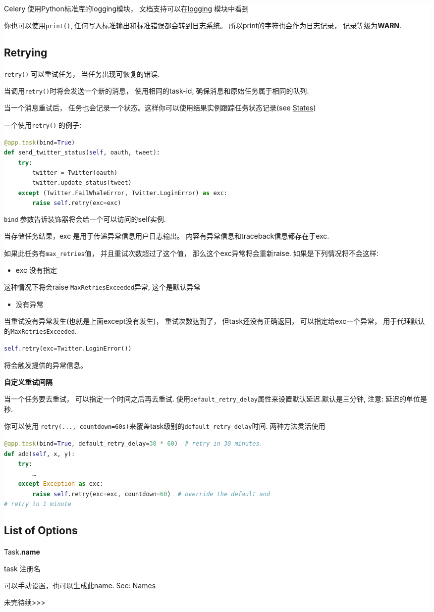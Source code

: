 Celery 使用Python标准库的logging模块， 文档支持可以在[logging](http://docs.python.org/dev/library/logging.html#module-logging) 模块中看到

你也可以使用`print()`, 任何写入标准输出和标准错误都会转到日志系统。 所以print的字符也会作为日志记录， 记录等级为**WARN**.


## Retrying <span id="retrying"></span>

`retry()` 可以重试任务， 当任务出现可恢复的错误.

当调用`retry()`时将会发送一个新的消息， 使用相同的task-id,  确保消息和原始任务属于相同的队列.

当一个消息重试后， 任务也会记录一个状态。这样你可以使用结果实例跟踪任务状态记录(see [States](#states))

一个使用`retry()` 的例子:

```python
@app.task(bind=True)
def send_twitter_status(self, oauth, tweet):
    try:
        twitter = Twitter(oauth)
        twitter.update_status(tweet)
    except (Twitter.FailWhaleError, Twitter.LoginError) as exc:
        raise self.retry(exc=exc)
```

`bind` 参数告诉装饰器将会给一个可以访问的self实例.

当存储任务结果，exc 是用于传递异常信息用户日志输出。 内容有异常信息和traceback信息都存在于exc.

如果此任务有`max_retries`值， 并且重试次数超过了这个值， 那么这个exc异常将会重新raise.  如果是下列情况将不会这样:

- exc 没有指定

这种情况下将会raise `MaxRetriesExceeded`异常, 这个是默认异常

- 没有异常

当重试没有异常发生(也就是上面except没有发生)， 重试次数达到了， 但task还没有正确返回， 可以指定给exc一个异常， 用于代理默认的`MaxRetriesExceeded`.

```python
self.retry(exc=Twitter.LoginError())
```

将会触发提供的异常信息。 

**自定义重试间隔**

当一个任务要去重试， 可以指定一个时间之后再去重试. 使用`default_retry_delay`属性来设置默认延迟.默认是三分钟,  注意: 延迟的单位是秒.

你可以使用 `retry(..., countdown=60s)`来覆盖task级别的`default_retry_delay`时间. 两种方法灵活使用 

```python
@app.task(bind=True, default_retry_delay=30 * 60)  # retry in 30 minutes.
def add(self, x, y):
    try:
        …
    except Exception as exc:
        raise self.retry(exc=exc, countdown=60)  # override the default and                                                 # retry in 1 minute                        
```

## List of Options <span id="listofoptions"></span>

Task.**name**

task 注册名

可以手动设置，也可以生成此name. See: [Names](#names)

未完待续>>>





